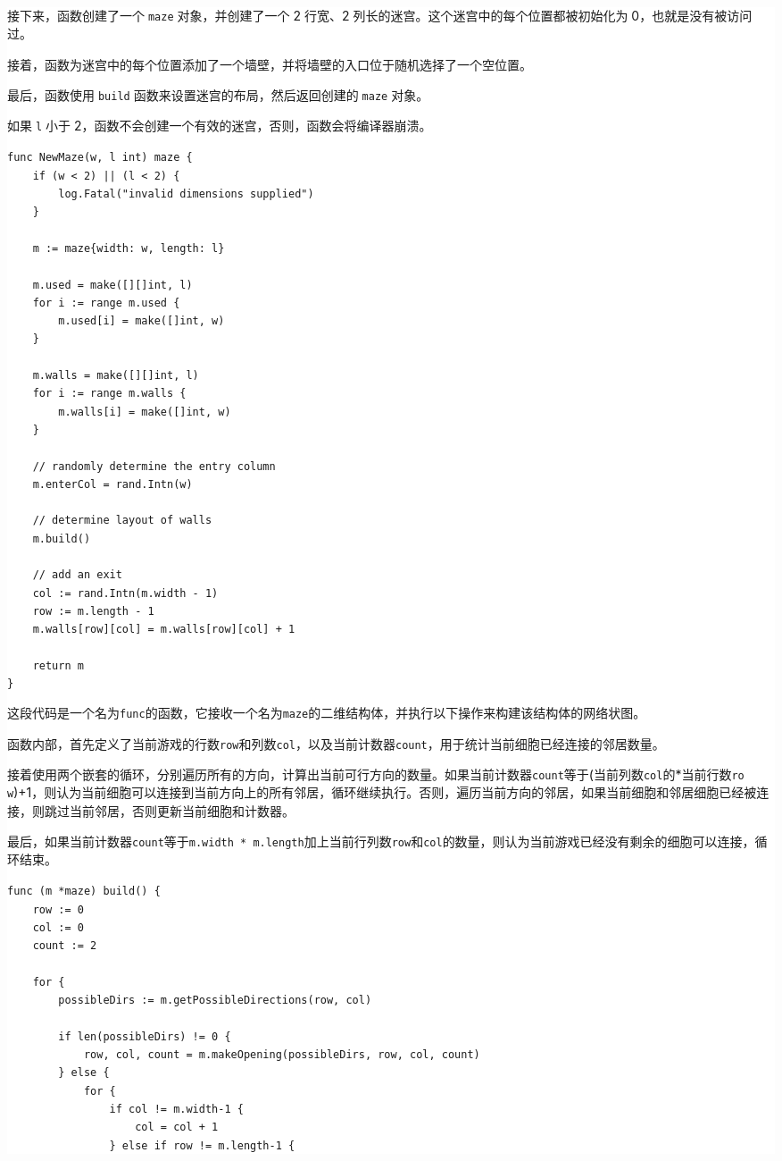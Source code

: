 接下来，函数创建了一个 `maze` 对象，并创建了一个 2 行宽、2 列长的迷宫。这个迷宫中的每个位置都被初始化为 0，也就是没有被访问过。

接着，函数为迷宫中的每个位置添加了一个墙壁，并将墙壁的入口位于随机选择了一个空位置。

最后，函数使用 `build` 函数来设置迷宫的布局，然后返回创建的 `maze` 对象。

如果 `l` 小于 2，函数不会创建一个有效的迷宫，否则，函数会将编译器崩溃。


```
func NewMaze(w, l int) maze {
	if (w < 2) || (l < 2) {
		log.Fatal("invalid dimensions supplied")
	}

	m := maze{width: w, length: l}

	m.used = make([][]int, l)
	for i := range m.used {
		m.used[i] = make([]int, w)
	}

	m.walls = make([][]int, l)
	for i := range m.walls {
		m.walls[i] = make([]int, w)
	}

	// randomly determine the entry column
	m.enterCol = rand.Intn(w)

	// determine layout of walls
	m.build()

	// add an exit
	col := rand.Intn(m.width - 1)
	row := m.length - 1
	m.walls[row][col] = m.walls[row][col] + 1

	return m
}

```

这段代码是一个名为`func`的函数，它接收一个名为`maze`的二维结构体，并执行以下操作来构建该结构体的网络状图。

函数内部，首先定义了当前游戏的行数`row`和列数`col`，以及当前计数器`count`，用于统计当前细胞已经连接的邻居数量。

接着使用两个嵌套的循环，分别遍历所有的方向，计算出当前可行方向的数量。如果当前计数器`count`等于(当前列数`col`的*当前行数`row`)+1，则认为当前细胞可以连接到当前方向上的所有邻居，循环继续执行。否则，遍历当前方向的邻居，如果当前细胞和邻居细胞已经被连接，则跳过当前邻居，否则更新当前细胞和计数器。

最后，如果当前计数器`count`等于`m.width * m.length`加上当前行列数`row`和`col`的数量，则认为当前游戏已经没有剩余的细胞可以连接，循环结束。


```
func (m *maze) build() {
	row := 0
	col := 0
	count := 2

	for {
		possibleDirs := m.getPossibleDirections(row, col)

		if len(possibleDirs) != 0 {
			row, col, count = m.makeOpening(possibleDirs, row, col, count)
		} else {
			for {
				if col != m.width-1 {
					col = col + 1
				} else if row != m.length-1 {
```